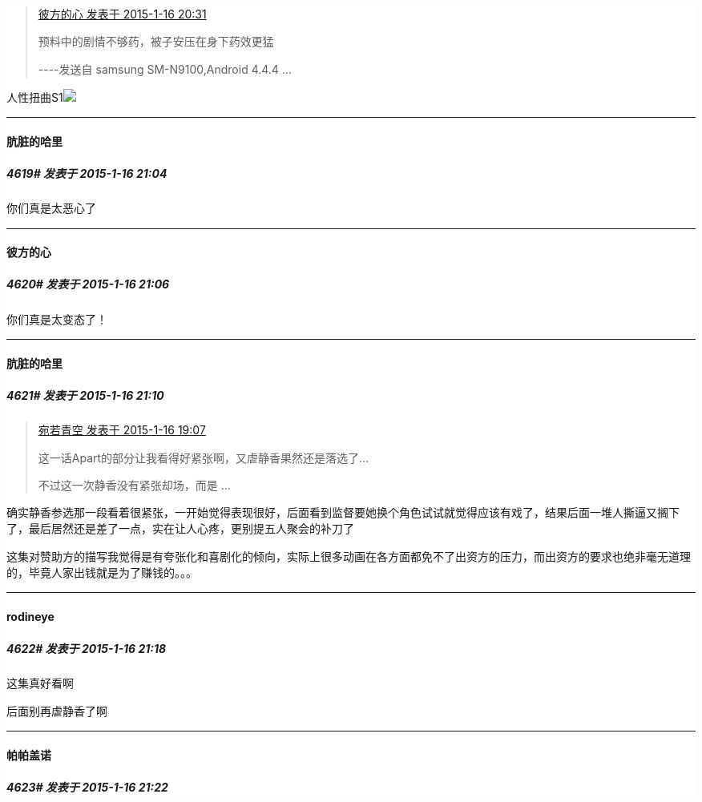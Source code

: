 <blockquote><a href="httphttps://bbs.saraba1st.com/2b/forum.php?mod=redirect&amp;goto=findpost&amp;pid=27794481&amp;ptid=1047378" target="_blank">彼方的心 发表于 2015-1-16 20:31</a>

预料中的剧情不够药，被子安压在身下药效更猛


----发送自 samsung SM-N9100,Android 4.4.4 ...</blockquote>
人性扭曲S1<img src="https://static.saraba1st.com/image/smiley/face/161.jpg" referrerpolicy="no-referrer">


-----

####  肮脏的哈里  
##### 4619#       发表于 2015-1-16 21:04


你们真是太恶心了


-----

####  彼方的心  
##### 4620#       发表于 2015-1-16 21:06


你们真是太变态了！


-----

####  肮脏的哈里  
##### 4621#       发表于 2015-1-16 21:10


<blockquote><a href="httphttps://bbs.saraba1st.com/2b/forum.php?mod=redirect&amp;goto=findpost&amp;pid=27793797&amp;ptid=1047378" target="_blank">宛若青空 发表于 2015-1-16 19:07</a>

这一话Apart的部分让我看得好紧张啊，又虐静香果然还是落选了...

不过这一次静香没有紧张却场，而是 ...</blockquote>
确实静香参选那一段看着很紧张，一开始觉得表现很好，后面看到监督要她换个角色试试就觉得应该有戏了，结果后面一堆人撕逼又搁下了，最后居然还是差了一点，实在让人心疼，更别提五人聚会的补刀了


这集对赞助方的描写我觉得是有夸张化和喜剧化的倾向，实际上很多动画在各方面都免不了出资方的压力，而出资方的要求也绝非毫无道理的，毕竟人家出钱就是为了赚钱的。。。


-----

####  rodineye  
##### 4622#       发表于 2015-1-16 21:18


这集真好看啊


后面别再虐静香了啊


-----

####  帕帕盖诺  
##### 4623#       发表于 2015-1-16 21:22
